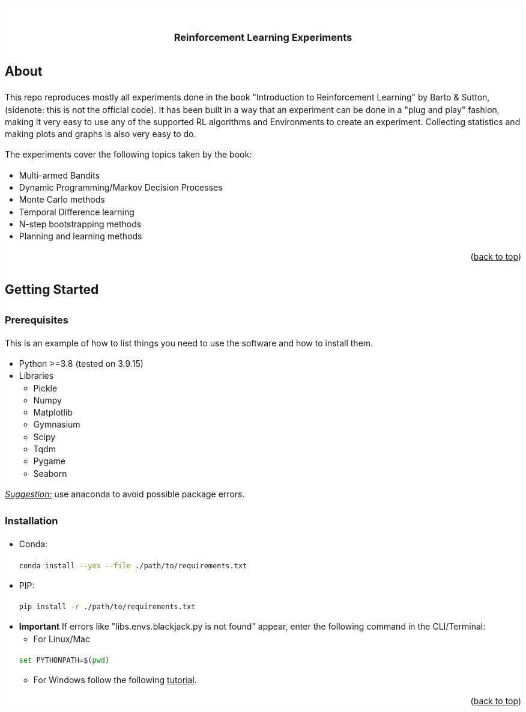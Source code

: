 <a id="readme-top"></a>

<br />
<div align="center">
  <h3 align="center">Reinforcement Learning Experiments</h3>
</div>


## About

This repo reproduces mostly all experiments done in the book "Introduction to Reinforcement Learning" by Barto & Sutton, (sidenote: this is not the official code). It has been built in a way that an experiment can be done in a "plug and play" fashion, making it very easy to use any of the supported RL algorithms and Environments to create an experiment. Collecting statistics and making plots and graphs is also very easy to do.

The experiments cover the following topics taken by the book:
* Multi-armed Bandits
* Dynamic Programming/Markov Decision Processes
* Monte Carlo methods
* Temporal Difference learning
* N-step bootstrapping methods
* Planning and learning methods
<p align="right">(<a href="#readme-top">back to top</a>)</p>

## Getting Started

### Prerequisites

This is an example of how to list things you need to use the software and how to install them.
* Python >=3.8 (tested on 3.9.15)
* Libraries
    * Pickle
    * Numpy
    * Matplotlib
    * Gymnasium
    * Scipy
    * Tqdm
    * Pygame
    * Seaborn

<u><i>Suggestion:</i></u> use anaconda to avoid possible package errors.

### Installation
* Conda:
   ```sh
   conda install --yes --file ./path/to/requirements.txt
   ```
* PIP:
   ```sh
   pip install -r ./path/to/requirements.txt
   ```
* <b>Important</b>
If errors like "libs.envs.blackjack.py is not found" appear, enter the following command in the CLI/Terminal:
   * For Linux/Mac
   ```sh
   set PYTHONPATH=$(pwd)
   ```
    * For Windows follow the following [tutorial](https://realpython.com/add-python-to-path/).
<p align="right">(<a href="#readme-top">back to top</a>)</p>
